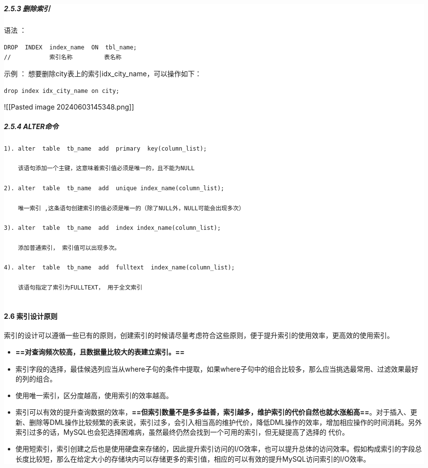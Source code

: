 


##### 2.5.3 删除索引

语法 ：

```mysql
DROP  INDEX  index_name  ON  tbl_name;
//           索引名称         表名称
```

示例 ： 想要删除city表上的索引idx_city_name，可以操作如下：
```mysql
drop index idx_city_name on city;
```

![[Pasted image 20240603145348.png]] 	 



##### 2.5.4 ALTER命令

```
1). alter  table  tb_name  add  primary  key(column_list); 

	该语句添加一个主键，这意味着索引值必须是唯一的，且不能为NULL
	
2). alter  table  tb_name  add  unique index_name(column_list);
	
	唯一索引 ,这条语句创建索引的值必须是唯一的（除了NULL外，NULL可能会出现多次）
	
3). alter  table  tb_name  add  index index_name(column_list);

	添加普通索引， 索引值可以出现多次。
	
4). alter  table  tb_name  add  fulltext  index_name(column_list);
	
	该语句指定了索引为FULLTEXT， 用于全文索引
	
```



#### 2.6 索引设计原则

​	索引的设计可以遵循一些已有的原则，创建索引的时候请尽量考虑符合这些原则，便于提升索引的使用效率，更高效的使用索引。

- **==对查询频次较高，且数据量比较大的表建立索引。==**

- 索引字段的选择，最佳候选列应当从where子句的条件中提取，如果where子句中的组合比较多，那么应当挑选最常用、过滤效果最好的列的组合。

- 使用唯一索引，区分度越高，使用索引的效率越高。

- 索引可以有效的提升查询数据的效率，**==但索引数量不是多多益善，索引越多，维护索引的代价自然也就水涨船高==**。对于插入、更新、删除等DML操作比较频繁的表来说，索引过多，会引入相当高的维护代价，降低DML操作的效率，增加相应操作的时间消耗。另外索引过多的话，MySQL也会犯选择困难病，虽然最终仍然会找到一个可用的索引，但无疑提高了选择的   代价。

- 使用短索引，索引创建之后也是使用硬盘来存储的，因此提升索引访问的I/O效率，也可以提升总体的访问效率。假如构成索引的字段总长度比较短，那么在给定大小的存储块内可以存储更多的索引值，相应的可以有效的提升MySQL访问索引的I/O效率。
